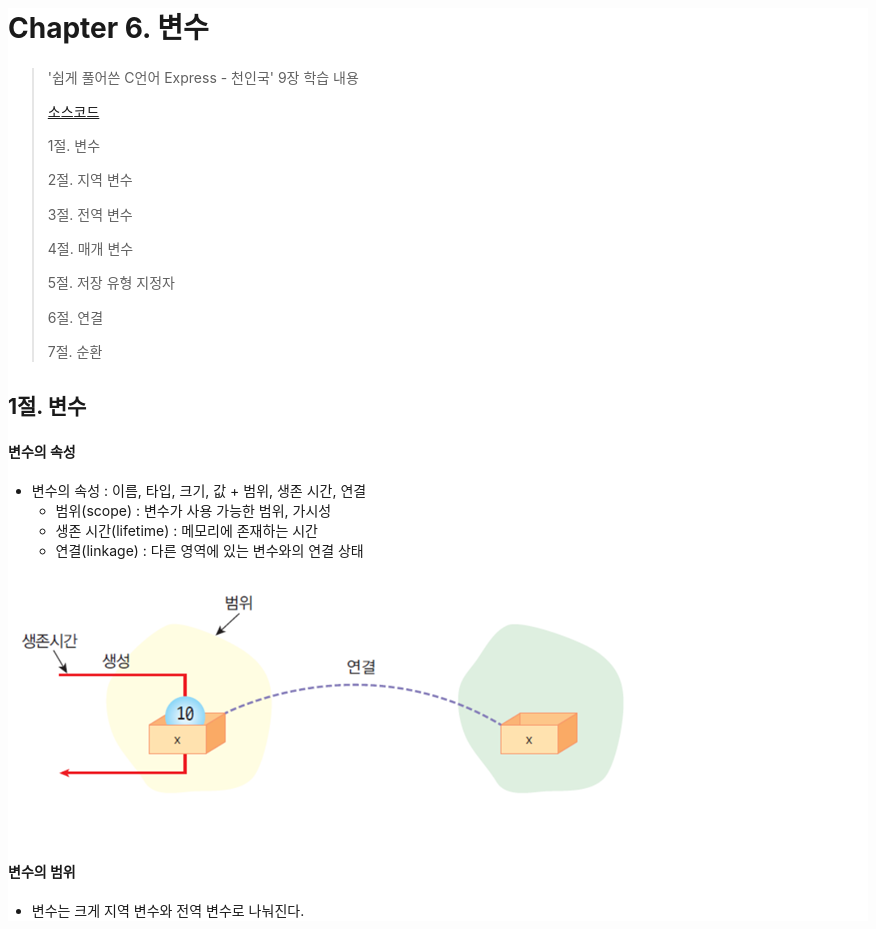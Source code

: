 #  Chapter 6. 변수       

> '쉽게 풀어쓴 C언어 Express - 천인국' 9장 학습 내용
>
> [소스코드](https://github.com/BangYunseo/Express-C/tree/main/ch6_%EB%B3%80%EC%88%98)
> 
> 1절. 변수
> 
> 2절. 지역 변수
>
> 3절. 전역 변수
>
> 4절. 매개 변수
>
> 5절. 저장 유형 지정자
>
> 6절. 연결
>
> 7절. 순환
> 
## 1절. 변수
#### 변수의 속성
* 변수의 속성 : 이름, 타입, 크기, 값 + 범위, 생존 시간, 연결  
  * 범위(scope) : 변수가 사용 가능한 범위, 가시성  
  * 생존 시간(lifetime) : 메모리에 존재하는 시간
  * 연결(linkage) : 다른 영역에 있는 변수와의 연결 상태
 
![vtype](https://github.com/BangYunseo/TIL/blob/main/Language/C/Image/ch6/vtype.PNG)

#### 변수의 범위
* 변수는 크게 지역 변수와 전역 변수로 나눠진다.
	 